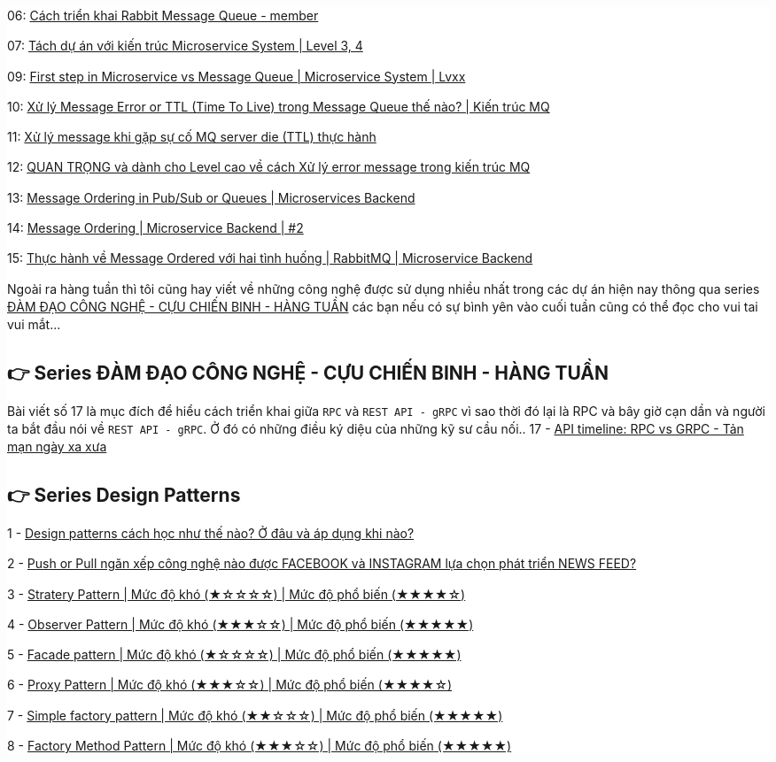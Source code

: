 06: [Cách triển khai Rabbit Message Queue - member](https://youtu.be/DWr5zV_TmF8) 

07: [Tách dự án với kiến trúc Microservice System | Level 3, 4](https://youtu.be/eo6RJsQTOqI) 

09: [First step in Microservice vs Message Queue | Microservice System | Lvxx](https://youtu.be/qw1z8hJRzuc) 

10: [Xử lý Message Error or TTL (Time To Live) trong Message Queue thế nào? | Kiến trúc MQ](https://youtu.be/nDxAiAB4UJg) 

11: [Xử lý message khi gặp sự cố MQ server die (TTL) thực hành](https://youtu.be/muR4HURM0k4) 

12: [QUAN TRỌNG và dành cho Level cao về cách Xử lý error message trong kiến trúc MQ](https://youtu.be/lZXkli4AhGA) 

13: [Message Ordering in Pub/Sub or Queues | Microservices Backend](https://youtu.be/tVawGVrJPak) 

14: [Message Ordering | Microservice Backend | #2](https://youtu.be/nrFEJLiU-l0) 

15: [Thực hành về Message Ordered với hai tình huống | RabbitMQ | Microservice Backend](https://youtu.be/XPaqZek9q-A) 

Ngoài ra hàng tuần thì tôi cũng hay viết về những công nghệ được sử dụng nhiều nhất trong các dự án hiện nay thông qua series [ĐÀM ĐẠO CÔNG NGHỆ - CỰU CHIẾN BINH - HÀNG TUẦN]() các bạn nếu có sự bình yên vào cuối tuần cũng có thể đọc cho vui tai vui mắt... 


## 👉 Series ĐÀM ĐẠO CÔNG NGHỆ - CỰU CHIẾN BINH - HÀNG TUẦN

Bài viết số 17 là mục đích để hiểu cách triển khai giữa `RPC` và `REST API - gRPC` vì sao thời đó lại là RPC và bây giờ cạn dần và người ta bắt đầu nói về `REST API - gRPC`. Ở đó có những điều ký diệu của những kỹ sư cầu nối..
17 - [API timeline: RPC vs GRPC - Tản mạn ngày xa xưa](https://anonystick.com/blog-developer/api-timeline-rpc-vs-grpc-2025041986333908)


## 👉 Series Design Patterns

1 - [Design patterns cách học như thế nào? Ở đâu và áp dụng khi nào?](https://anonystick.com/blog-developer/design-patterns-la-gi-tu-cuoc-song-den-lap-trinh-va-cach-hoc-trong-1-tuan-meo-kem-tai-lieu-va-source-2022083174167426)

2 - [Push or Pull ngăn xếp công nghệ nào được FACEBOOK và INSTAGRAM lựa chọn phát triển NEWS FEED?](https://youtu.be/qu3Lc2evkTw)

3 - [Stratery Pattern | Mức độ khó (★☆☆☆☆) | Mức độ phổ biến (★★★★☆)](https://www.youtube.com/watch?v=sheV2IBlQkU)

4 - [Observer Pattern | Mức độ khó (★★★☆☆) | Mức độ phổ biến (★★★★★)](https://youtu.be/7J5pRc2vzWk)

5 - [Facade pattern | Mức độ khó (★☆☆☆☆) | Mức độ phổ biến (★★★★★)](https://youtu.be/zK_sNkfzugs)

6 - [Proxy Pattern | Mức độ khó (★★★☆☆) | Mức độ phổ biến (★★★★☆)](https://youtu.be/Z3mPTWuFw00)

7 - [Simple factory pattern | Mức độ khó (★★☆☆☆) | Mức độ phổ biến (★★★★★)](https://youtu.be/O6TsDdKtyz0)

8 - [Factory Method Pattern | Mức độ khó (★★★☆☆) | Mức độ phổ biến (★★★★★)](https://youtu.be/54-rJHUM2L8)
